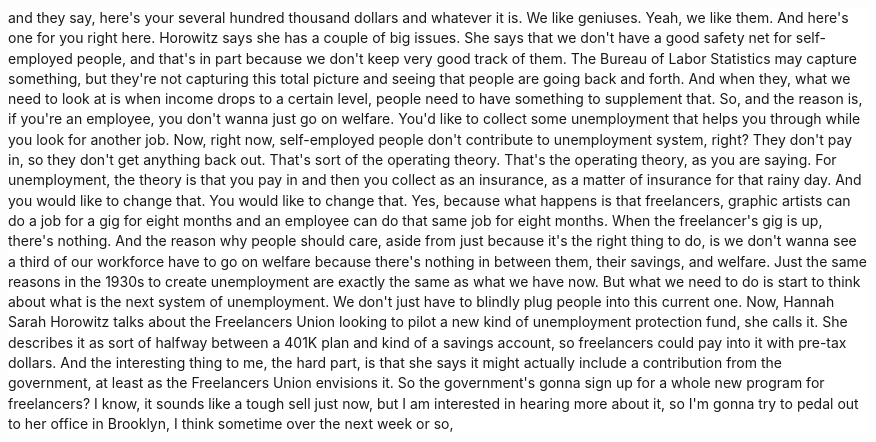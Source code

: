 and they say, here's your several hundred thousand dollars
and whatever it is.
We like geniuses.
Yeah, we like them.
And here's one for you right here.
Horowitz says she has a couple of big issues.
She says that we don't have a good safety net
for self-employed people, and that's in part
because we don't keep very good track of them.
The Bureau of Labor Statistics
may capture something,
but they're not capturing this total picture
and seeing that people are going back and forth.
And when they, what we need to look at
is when income drops to a certain level,
people need to have something to supplement that.
So, and the reason is, if you're an employee,
you don't wanna just go on welfare.
You'd like to collect some unemployment
that helps you through while you look for another job.
Now, right now, self-employed people
don't contribute to unemployment system, right?
They don't pay in, so they don't get anything back out.
That's sort of the operating theory.
That's the operating theory, as you are saying.
For unemployment, the theory is that you pay in
and then you collect as an insurance,
as a matter of insurance for that rainy day.
And you would like to change that.
You would like to change that.
Yes, because what happens is that freelancers,
graphic artists can do a job for a gig for eight months
and an employee can do that same job for eight months.
When the freelancer's gig is up, there's nothing.
And the reason why people should care,
aside from just because it's the right thing to do,
is we don't wanna see a third of our workforce
have to go on welfare because there's nothing
in between them, their savings, and welfare.
Just the same reasons in the 1930s
to create unemployment are exactly the same
as what we have now.
But what we need to do is start to think about
what is the next system of unemployment.
We don't just have to blindly plug people
into this current one.
Now, Hannah Sarah Horowitz talks about
the Freelancers Union looking to pilot
a new kind of unemployment protection fund,
she calls it.
She describes it as sort of halfway between
a 401K plan and kind of a savings account,
so freelancers could pay into it with pre-tax dollars.
And the interesting thing to me, the hard part,
is that she says it might actually include
a contribution from the government,
at least as the Freelancers Union envisions it.
So the government's gonna sign up
for a whole new program for freelancers?
I know, it sounds like a tough sell just now,
but I am interested in hearing more about it,
so I'm gonna try to pedal out
to her office in Brooklyn,
I think sometime over the next week or so,